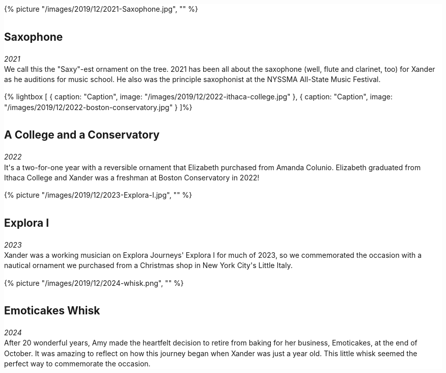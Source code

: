 {% picture "/images/2019/12/2021-Saxophone.jpg", "" %}

## Saxophone

_2021_  
We call this the "Saxy"-est ornament on the tree. 2021 has been all about the saxophone (well, flute and clarinet, too) for Xander as he auditions for music school. He also was the principle saxophonist at the NYSSMA All-State Music Festival.

{% lightbox [
    { caption: "Caption", image: "/images/2019/12/2022-ithaca-college.jpg" },
    { caption: "Caption", image: "/images/2019/12/2022-boston-conservatory.jpg" }
]%}

## A College and a Conservatory

_2022_  
It's a two-for-one year with a reversible ornament that Elizabeth purchased from Amanda Colunio. Elizabeth graduated from Ithaca College and Xander was a freshman at Boston Conservatory in 2022!

{% picture "/images/2019/12/2023-Explora-I.jpg", "" %}

## Explora I

_2023_  
Xander was a working musician on Explora Journeys' Explora I for much of 2023, so we commemorated the occasion with a nautical ornament we purchased from a Christmas shop in New York City's Little Italy.

{% picture "/images/2019/12/2024-whisk.png", "" %}

## Emoticakes Whisk

_2024_  
After 20 wonderful years, Amy made the heartfelt decision to retire from baking for her business, Emoticakes, at the end of October. It was amazing to reflect on how this journey began when Xander was just a year old. This little whisk seemed the perfect way to commemorate the occasion.
